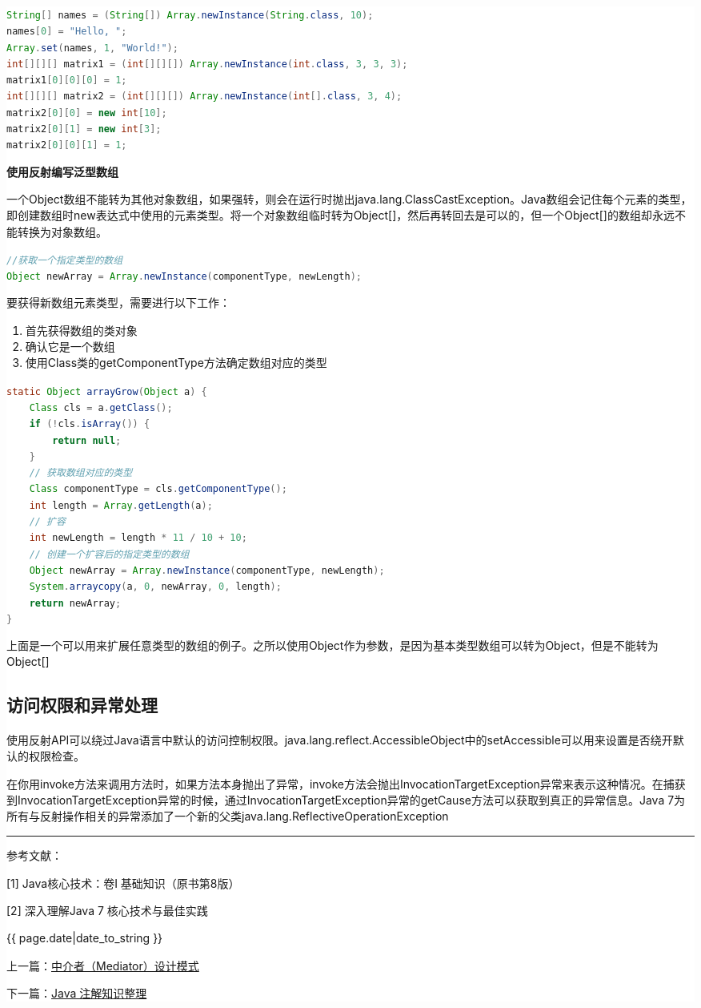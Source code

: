```java
String[] names = (String[]) Array.newInstance(String.class, 10);
names[0] = "Hello, ";
Array.set(names, 1, "World!");
int[][][] matrix1 = (int[][][]) Array.newInstance(int.class, 3, 3, 3);
matrix1[0][0][0] = 1;
int[][][] matrix2 = (int[][][]) Array.newInstance(int[].class, 3, 4);
matrix2[0][0] = new int[10];
matrix2[0][1] = new int[3];
matrix2[0][0][1] = 1;
```

**使用反射编写泛型数组**

一个Object数组不能转为其他对象数组，如果强转，则会在运行时抛出java.lang.ClassCastException。Java数组会记住每个元素的类型，即创建数组时new表达式中使用的元素类型。将一个对象数组临时转为Object[]，然后再转回去是可以的，但一个Object[]的数组却永远不能转换为对象数组。

```java
//获取一个指定类型的数组
Object newArray = Array.newInstance(componentType, newLength);
```

要获得新数组元素类型，需要进行以下工作：

1. 首先获得数组的类对象
2. 确认它是一个数组
3. 使用Class类的getComponentType方法确定数组对应的类型

```java
static Object arrayGrow(Object a) {
    Class cls = a.getClass();
    if (!cls.isArray()) {
        return null;
    }
    // 获取数组对应的类型
    Class componentType = cls.getComponentType();
    int length = Array.getLength(a);
    // 扩容
    int newLength = length * 11 / 10 + 10;
    // 创建一个扩容后的指定类型的数组
    Object newArray = Array.newInstance(componentType, newLength);
    System.arraycopy(a, 0, newArray, 0, length);
    return newArray;
}
```

上面是一个可以用来扩展任意类型的数组的例子。之所以使用Object作为参数，是因为基本类型数组可以转为Object，但是不能转为Object[]

## 访问权限和异常处理

使用反射API可以绕过Java语言中默认的访问控制权限。java.lang.reflect.AccessibleObject中的setAccessible可以用来设置是否绕开默认的权限检查。

在你用invoke方法来调用方法时，如果方法本身抛出了异常，invoke方法会抛出InvocationTargetException异常来表示这种情况。在捕获到InvocationTargetException异常的时候，通过InvocationTargetException异常的getCause方法可以获取到真正的异常信息。Java 7为所有与反射操作相关的异常添加了一个新的父类java.lang.ReflectiveOperationException

---

参考文献：

[1] Java核心技术：卷Ⅰ 基础知识（原书第8版）

[2] 深入理解Java 7 核心技术与最佳实践

{{ page.date|date_to_string }}

<p>上一篇：<a href="https://mr-lanlin.github.io/2017/11/11/Mediator.html">中介者（Mediator）设计模式</a></p>

<p>下一篇：<a href="https://mr-lanlin.github.io/2017/12/13/JavaAnnotation.html">Java 注解知识整理</a></p>